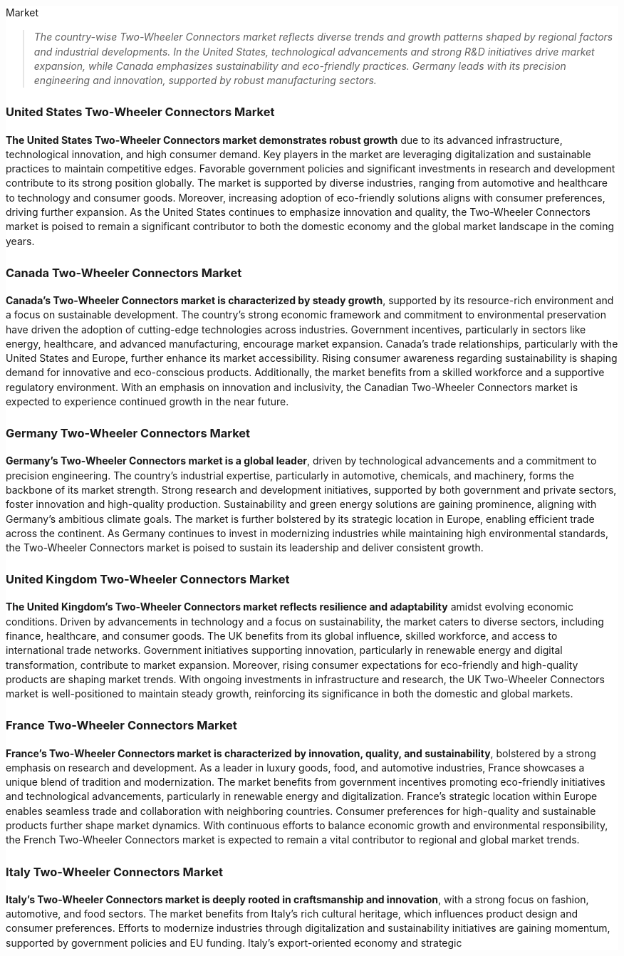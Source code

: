Market<br /></span></h1><blockquote><p><em><span class="">The country-wise Two-Wheeler Connectors market reflects diverse trends and growth patterns shaped by regional factors and industrial developments. In the United States, technological advancements and strong R&amp;D initiatives drive market expansion, while Canada emphasizes sustainability and eco-friendly practices. Germany leads with its precision engineering and innovation, supported by robust manufacturing sectors.</span></em></p></blockquote><h3><strong>United States Two-Wheeler Connectors Market</strong></h3><p><strong>The United States Two-Wheeler Connectors market demonstrates robust growth</strong> due to its advanced infrastructure, technological innovation, and high consumer demand. Key players in the market are leveraging digitalization and sustainable practices to maintain competitive edges. Favorable government policies and significant investments in research and development contribute to its strong position globally. The market is supported by diverse industries, ranging from automotive and healthcare to technology and consumer goods. Moreover, increasing adoption of eco-friendly solutions aligns with consumer preferences, driving further expansion. As the United States continues to emphasize innovation and quality, the Two-Wheeler Connectors market is poised to remain a significant contributor to both the domestic economy and the global market landscape in the coming years.</p><h3><strong>Canada Two-Wheeler Connectors Market</strong></h3><p><strong>Canada&rsquo;s Two-Wheeler Connectors market is characterized by steady growth</strong>, supported by its resource-rich environment and a focus on sustainable development. The country&rsquo;s strong economic framework and commitment to environmental preservation have driven the adoption of cutting-edge technologies across industries. Government incentives, particularly in sectors like energy, healthcare, and advanced manufacturing, encourage market expansion. Canada&rsquo;s trade relationships, particularly with the United States and Europe, further enhance its market accessibility. Rising consumer awareness regarding sustainability is shaping demand for innovative and eco-conscious products. Additionally, the market benefits from a skilled workforce and a supportive regulatory environment. With an emphasis on innovation and inclusivity, the Canadian Two-Wheeler Connectors market is expected to experience continued growth in the near future.</p><h3><strong>Germany Two-Wheeler Connectors Market</strong></h3><p><strong>Germany&rsquo;s Two-Wheeler Connectors market is a global leader</strong>, driven by technological advancements and a commitment to precision engineering. The country&rsquo;s industrial expertise, particularly in automotive, chemicals, and machinery, forms the backbone of its market strength. Strong research and development initiatives, supported by both government and private sectors, foster innovation and high-quality production. Sustainability and green energy solutions are gaining prominence, aligning with Germany&rsquo;s ambitious climate goals. The market is further bolstered by its strategic location in Europe, enabling efficient trade across the continent. As Germany continues to invest in modernizing industries while maintaining high environmental standards, the Two-Wheeler Connectors market is poised to sustain its leadership and deliver consistent growth.</p><h3><strong>United Kingdom Two-Wheeler Connectors Market</strong></h3><p><strong>The United Kingdom&rsquo;s Two-Wheeler Connectors market reflects resilience and adaptability</strong> amidst evolving economic conditions. Driven by advancements in technology and a focus on sustainability, the market caters to diverse sectors, including finance, healthcare, and consumer goods. The UK benefits from its global influence, skilled workforce, and access to international trade networks. Government initiatives supporting innovation, particularly in renewable energy and digital transformation, contribute to market expansion. Moreover, rising consumer expectations for eco-friendly and high-quality products are shaping market trends. With ongoing investments in infrastructure and research, the UK Two-Wheeler Connectors market is well-positioned to maintain steady growth, reinforcing its significance in both the domestic and global markets.</p><h3><strong>France Two-Wheeler Connectors Market</strong></h3><p><strong>France&rsquo;s Two-Wheeler Connectors market is characterized by innovation, quality, and sustainability</strong>, bolstered by a strong emphasis on research and development. As a leader in luxury goods, food, and automotive industries, France showcases a unique blend of tradition and modernization. The market benefits from government incentives promoting eco-friendly initiatives and technological advancements, particularly in renewable energy and digitalization. France&rsquo;s strategic location within Europe enables seamless trade and collaboration with neighboring countries. Consumer preferences for high-quality and sustainable products further shape market dynamics. With continuous efforts to balance economic growth and environmental responsibility, the French Two-Wheeler Connectors market is expected to remain a vital contributor to regional and global market trends.</p><h3><strong>Italy Two-Wheeler Connectors Market</strong></h3><p><strong>Italy&rsquo;s Two-Wheeler Connectors market is deeply rooted in craftsmanship and innovation</strong>, with a strong focus on fashion, automotive, and food sectors. The market benefits from Italy&rsquo;s rich cultural heritage, which influences product design and consumer preferences. Efforts to modernize industries through digitalization and sustainability initiatives are gaining momentum, supported by government policies and EU funding. Italy&rsquo;s export-oriented economy and strategic